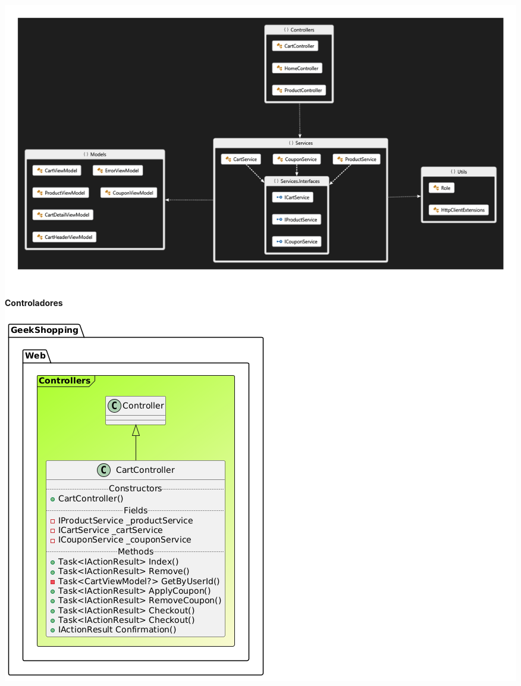 ![alt text](./Diagrama-de-classe-web/diagrama-de-classe-web.png)

#### Controladores

![alt text](./Diagrama-de-classe-web/Controller/CartController.png)
